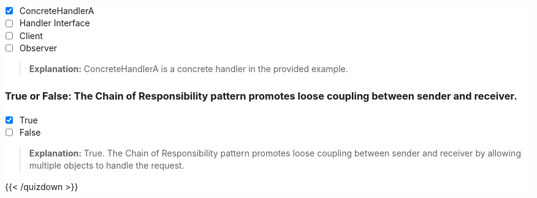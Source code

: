 - [x] ConcreteHandlerA
- [ ] Handler Interface
- [ ] Client
- [ ] Observer

> **Explanation:** ConcreteHandlerA is a concrete handler in the provided example.

### True or False: The Chain of Responsibility pattern promotes loose coupling between sender and receiver.

- [x] True
- [ ] False

> **Explanation:** True. The Chain of Responsibility pattern promotes loose coupling between sender and receiver by allowing multiple objects to handle the request.

{{< /quizdown >}}
